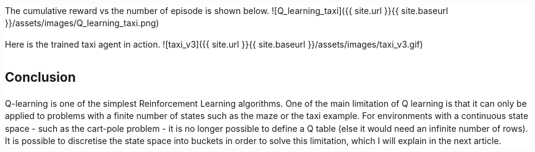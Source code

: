 The cumulative reward vs the number of episode is shown below.
![Q_learning_taxi]({{ site.url }}{{ site.baseurl }}/assets/images/Q_learning_taxi.png)

Here is the trained taxi agent in action.
![taxi_v3]({{ site.url }}{{ site.baseurl }}/assets/images/taxi_v3.gif)

## Conclusion

Q-learning is one of the simplest Reinforcement Learning algorithms. One of the main limitation of Q learning is that it can only be applied to problems with a finite number of states such as the maze or the taxi example. For environments with a continuous state space - such as the cart-pole problem - it is no longer possible to define a Q table (else it would need an infinite number of rows). It is possible to discretise the state space into buckets in order to solve this limitation, which I will explain in the next article.
